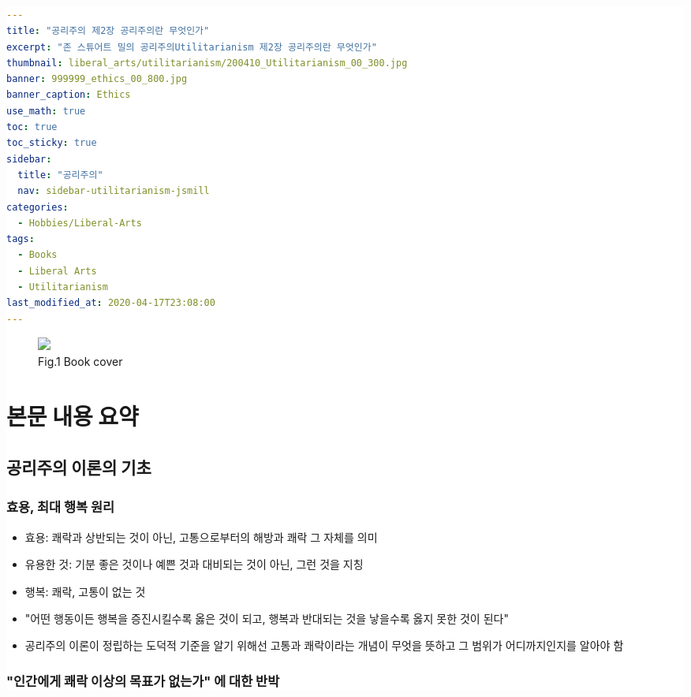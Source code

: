 ```yaml
---
title: "공리주의 제2장 공리주의란 무엇인가"
excerpt: "존 스튜어트 밀의 공리주의Utilitarianism 제2장 공리주의란 무엇인가"
thumbnail: liberal_arts/utilitarianism/200410_Utilitarianism_00_300.jpg
banner: 999999_ethics_00_800.jpg
banner_caption: Ethics
use_math: true
toc: true
toc_sticky: true
sidebar:
  title: "공리주의"
  nav: sidebar-utilitarianism-jsmill
categories:
  - Hobbies/Liberal-Arts
tags:
  - Books
  - Liberal Arts
  - Utilitarianism
last_modified_at: 2020-04-17T23:08:00
---
```


<figure style="width: 300px" class="align-center">
  <a href="{{ site.url }}{{ site.baseurl }}/assets/images/liberal_arts/utilitarianism/200410_Utilitarianism_00.jpg">
  <img src="{{ site.url }}{{ site.baseurl }}/assets/images/liberal_arts/utilitarianism/200410_Utilitarianism_00.jpg">
  </a>
  <figcaption>
  Fig.1 Book cover
  </figcaption>
</figure>


# 본문 내용 요약

## 공리주의 이론의 기초

### 효용, 최대 행복 원리

* 효용: 쾌락과 상반되는 것이 아닌, 고통으로부터의 해방과 쾌락 그 자체를 의미

* 유용한 것: 기분 좋은 것이나 예쁜 것과 대비되는 것이 아닌, 그런 것을 지칭

* 행복: 쾌락, 고통이 없는 것

* "어떤 행동이든 행복을 증진시킬수록 옳은 것이 되고, 행복과 반대되는 것을 낳을수록 옳지 못한 것이 된다"

* 공리주의 이론이 정립하는 도덕적 기준을 알기 위해선 고통과 쾌락이라는 개념이 무엇을 뜻하고 그 범위가 어디까지인지를 알아야 함

### "인간에게 쾌락 이상의 목표가 없는가" 에 대한 반박

